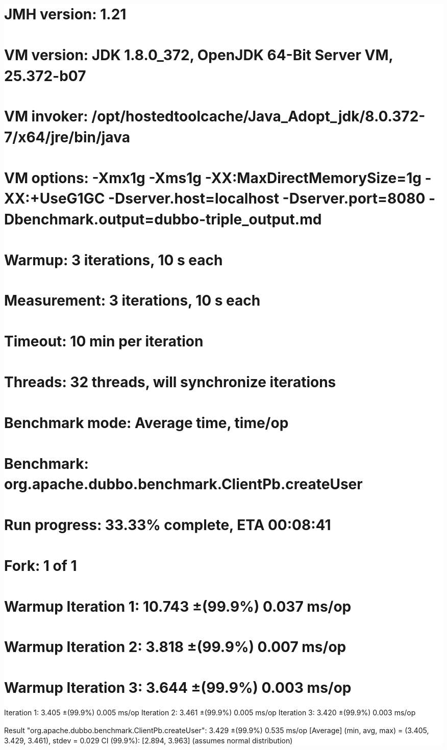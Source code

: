 
# JMH version: 1.21
# VM version: JDK 1.8.0_372, OpenJDK 64-Bit Server VM, 25.372-b07
# VM invoker: /opt/hostedtoolcache/Java_Adopt_jdk/8.0.372-7/x64/jre/bin/java
# VM options: -Xmx1g -Xms1g -XX:MaxDirectMemorySize=1g -XX:+UseG1GC -Dserver.host=localhost -Dserver.port=8080 -Dbenchmark.output=dubbo-triple_output.md
# Warmup: 3 iterations, 10 s each
# Measurement: 3 iterations, 10 s each
# Timeout: 10 min per iteration
# Threads: 32 threads, will synchronize iterations
# Benchmark mode: Average time, time/op
# Benchmark: org.apache.dubbo.benchmark.ClientPb.createUser

# Run progress: 33.33% complete, ETA 00:08:41
# Fork: 1 of 1
# Warmup Iteration   1: 10.743 ±(99.9%) 0.037 ms/op
# Warmup Iteration   2: 3.818 ±(99.9%) 0.007 ms/op
# Warmup Iteration   3: 3.644 ±(99.9%) 0.003 ms/op
Iteration   1: 3.405 ±(99.9%) 0.005 ms/op
Iteration   2: 3.461 ±(99.9%) 0.005 ms/op
Iteration   3: 3.420 ±(99.9%) 0.003 ms/op


Result "org.apache.dubbo.benchmark.ClientPb.createUser":
  3.429 ±(99.9%) 0.535 ms/op [Average]
  (min, avg, max) = (3.405, 3.429, 3.461), stdev = 0.029
  CI (99.9%): [2.894, 3.963] (assumes normal distribution)
